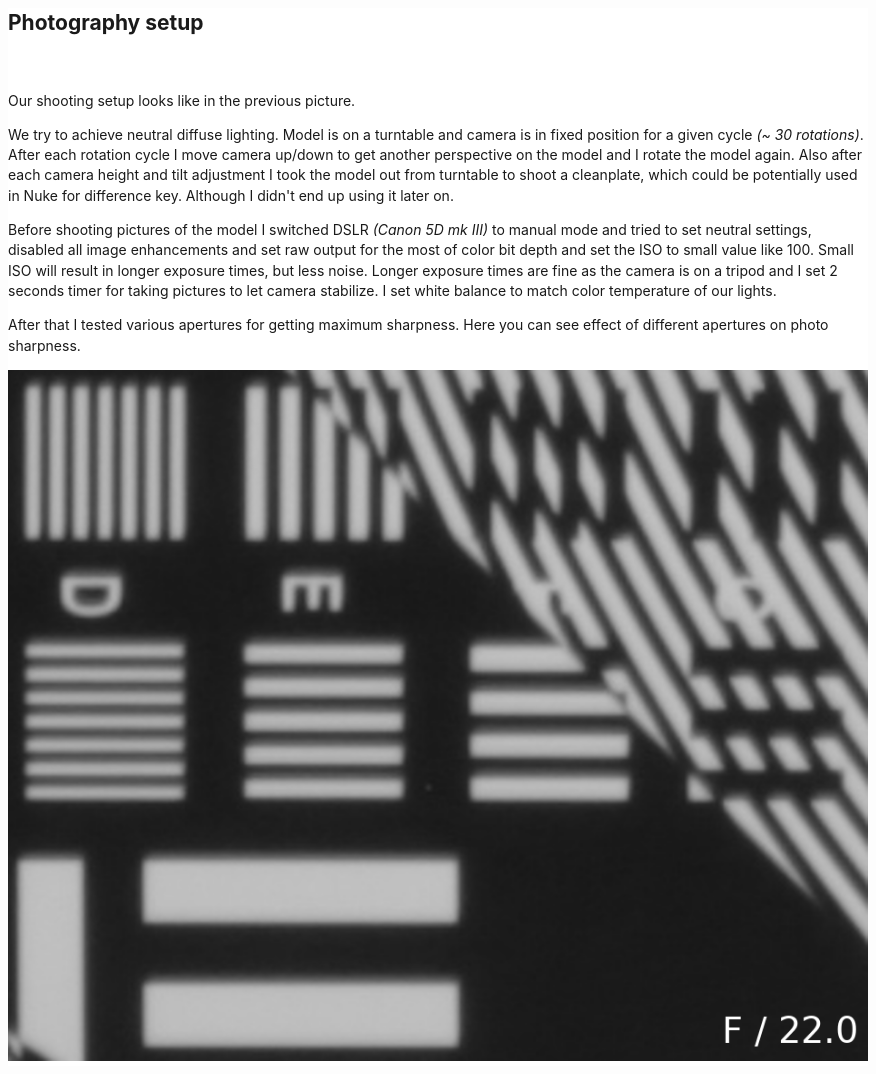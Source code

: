 ## Photography setup

 

Our shooting setup looks like in the previous picture.

We try to achieve neutral diffuse lighting. Model is on a turntable and camera is in fixed position for a given cycle _(~ 30 rotations)_. After each rotation cycle I move camera up/down to get another perspective on the model and I rotate the model again. Also after each camera height and tilt adjustment I took the model out from turntable to shoot a cleanplate, which could be potentially used in Nuke for difference key. Although I didn't end up using it later on.

Before shooting pictures of the model I switched DSLR _(Canon 5D mk III)_ to manual mode and tried to set neutral settings, disabled all image enhancements and set raw output for the most of color bit depth and set the ISO to small value like 100. Small ISO will result in longer exposure times, but less noise. Longer exposure times are fine as the camera is on a tripod and I set 2 seconds timer for taking pictures to let camera stabilize. I set white balance to match color temperature of our lights.

After that I tested various apertures for getting maximum sharpness. Here you can see effect of different apertures on photo sharpness.

![compare_anim](images/compare_anim.gif)
